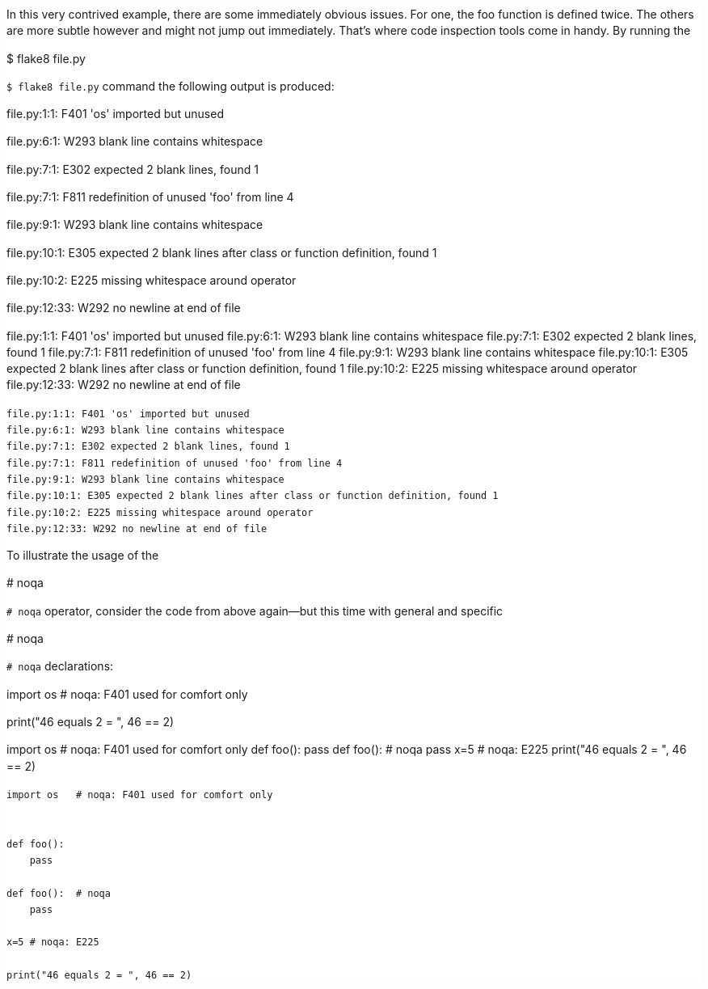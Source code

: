 In this very contrived example, there are some immediately obvious issues. For one, the foo function is defined twice. The others are more subtle however and might not jump out immediately. That’s where code inspection tools come in handy. By running the

$ flake8 file.py

`$ flake8 file.py` command the following output is produced:

file.py:1:1: F401 'os' imported but unused

file.py:6:1: W293 blank line contains whitespace

file.py:7:1: E302 expected 2 blank lines, found 1

file.py:7:1: F811 redefinition of unused 'foo' from line 4

file.py:9:1: W293 blank line contains whitespace

file.py:10:1: E305 expected 2 blank lines after class or function definition, found 1

file.py:10:2: E225 missing whitespace around operator

file.py:12:33: W292 no newline at end of file

file.py:1:1: F401 'os' imported but unused file.py:6:1: W293 blank line contains whitespace file.py:7:1: E302 expected 2 blank lines, found 1 file.py:7:1: F811 redefinition of unused 'foo' from line 4 file.py:9:1: W293 blank line contains whitespace file.py:10:1: E305 expected 2 blank lines after class or function definition, found 1 file.py:10:2: E225 missing whitespace around operator file.py:12:33: W292 no newline at end of file

```
file.py:1:1: F401 'os' imported but unused
file.py:6:1: W293 blank line contains whitespace
file.py:7:1: E302 expected 2 blank lines, found 1
file.py:7:1: F811 redefinition of unused 'foo' from line 4
file.py:9:1: W293 blank line contains whitespace
file.py:10:1: E305 expected 2 blank lines after class or function definition, found 1
file.py:10:2: E225 missing whitespace around operator
file.py:12:33: W292 no newline at end of file
```

To illustrate the usage of the

\# noqa

`# noqa` operator, consider the code from above again—but this time with general and specific

\# noqa

`# noqa` declarations:

import os \# noqa: F401 used for comfort only

print("46 equals 2 = ", 46 == 2)

import os # noqa: F401 used for comfort only def foo(): pass def foo(): # noqa pass x=5 # noqa: E225 print("46 equals 2 = ", 46 == 2)

```
import os   # noqa: F401 used for comfort only


def foo():
    pass
    
def foo():  # noqa
    pass
    
x=5 # noqa: E225

print("46 equals 2 = ", 46 == 2)
```
